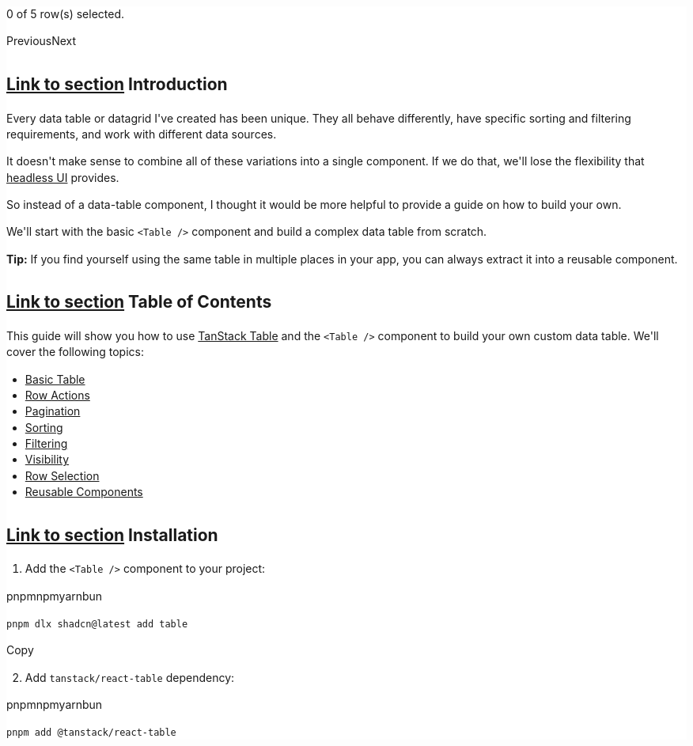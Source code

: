 0 of 5 row(s) selected.

PreviousNext

## [Link to section](\#introduction) Introduction

Every data table or datagrid I've created has been unique. They all behave differently, have specific sorting and filtering requirements, and work with different data sources.

It doesn't make sense to combine all of these variations into a single component. If we do that, we'll lose the flexibility that [headless UI](https://tanstack.com/table/v8/docs/introduction#what-is-headless-ui) provides.

So instead of a data-table component, I thought it would be more helpful to provide a guide on how to build your own.

We'll start with the basic `<Table />` component and build a complex data table from scratch.

**Tip:** If you find yourself using the same table in multiple places in your app, you can always extract it into a reusable component.

## [Link to section](\#table-of-contents) Table of Contents

This guide will show you how to use [TanStack Table](https://tanstack.com/table) and the `<Table />` component to build your own custom data table. We'll cover the following topics:

- [Basic Table](#basic-table)
- [Row Actions](#row-actions)
- [Pagination](#pagination)
- [Sorting](#sorting)
- [Filtering](#filtering)
- [Visibility](#visibility)
- [Row Selection](#row-selection)
- [Reusable Components](#reusable-components)

## [Link to section](\#installation) Installation

1. Add the `<Table />` component to your project:

pnpmnpmyarnbun

```relative font-mono text-sm leading-none
pnpm dlx shadcn@latest add table

```

Copy

2. Add `tanstack/react-table` dependency:

pnpmnpmyarnbun

```relative font-mono text-sm leading-none
pnpm add @tanstack/react-table

```
